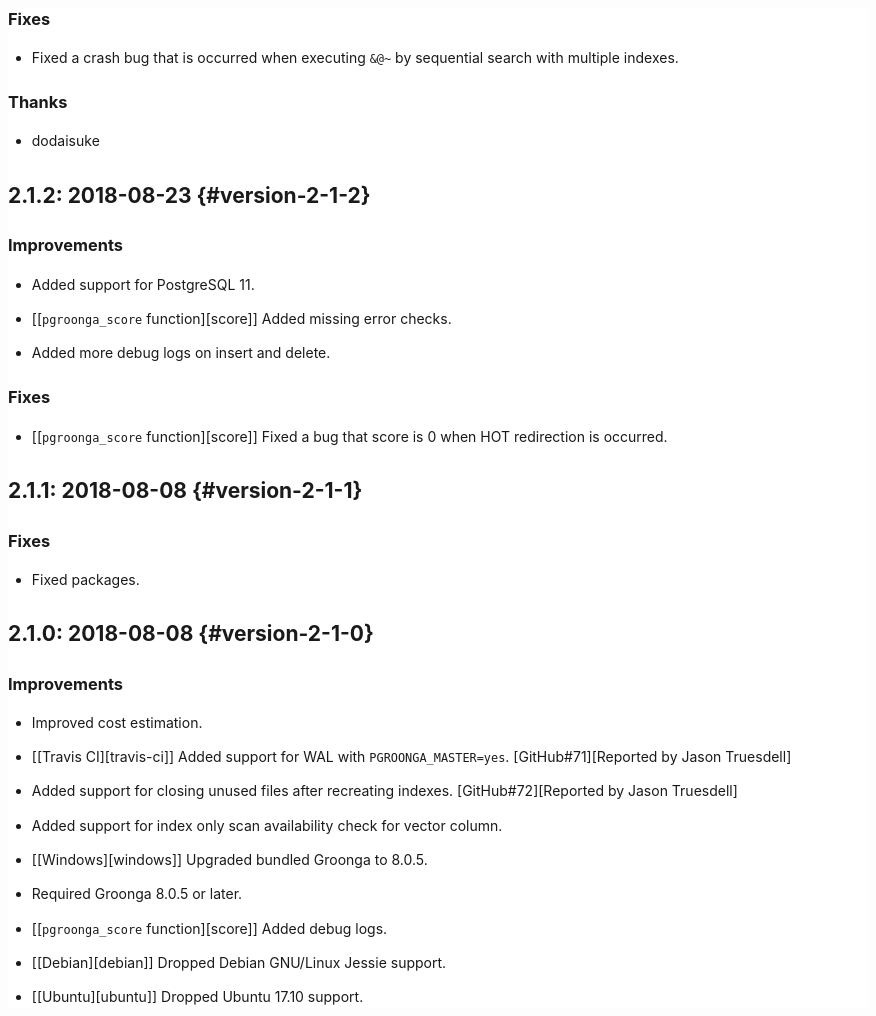 ### Fixes

  * Fixed a crash bug that is occurred when executing `&@~` by
    sequential search with multiple indexes.

### Thanks

  * dodaisuke

## 2.1.2: 2018-08-23 {#version-2-1-2}

### Improvements

  * Added support for PostgreSQL 11.

  * [[`pgroonga_score` function][score]] Added missing error checks.

  * Added more debug logs on insert and delete.

### Fixes

  * [[`pgroonga_score` function][score]] Fixed a bug that score is 0 when
    HOT redirection is occurred.

## 2.1.1: 2018-08-08 {#version-2-1-1}

### Fixes

  * Fixed packages.

## 2.1.0: 2018-08-08 {#version-2-1-0}

### Improvements

  * Improved cost estimation.

  * [[Travis CI][travis-ci]] Added support for WAL with `PGROONGA_MASTER=yes`.
    [GitHub#71][Reported by Jason Truesdell]

  * Added support for closing unused files after recreating indexes.
    [GitHub#72][Reported by Jason Truesdell]

  * Added support for index only scan availability check for vector
    column.

  * [[Windows][windows]] Upgraded bundled Groonga to 8.0.5.

  * Required Groonga 8.0.5 or later.

  * [[`pgroonga_score` function][score]] Added debug logs.

  * [[Debian][debian]] Dropped Debian GNU/Linux Jessie support.

  * [[Ubuntu][ubuntu]] Dropped Ubuntu 17.10 support.
